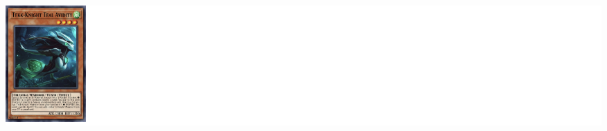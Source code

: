 <img src="../../.assets/cards/monsters/Teal Avidity.png" height="169px"
title="Cannot be used as SS Material, except for a ‘k-Knight’ Monster. ❶ [HOPT] If a column contains exactly 2 cards: You can SS this card from your hand to a Zone in an adjacent column, then you can SS 1 Lv4 ‘Tekk-Knight’ Monster from your hand or GY. ❷ [HOPT] If this card is sent to the GY: You can add 1 other ‘k-Knight’ Monster from your GY to your hand.">